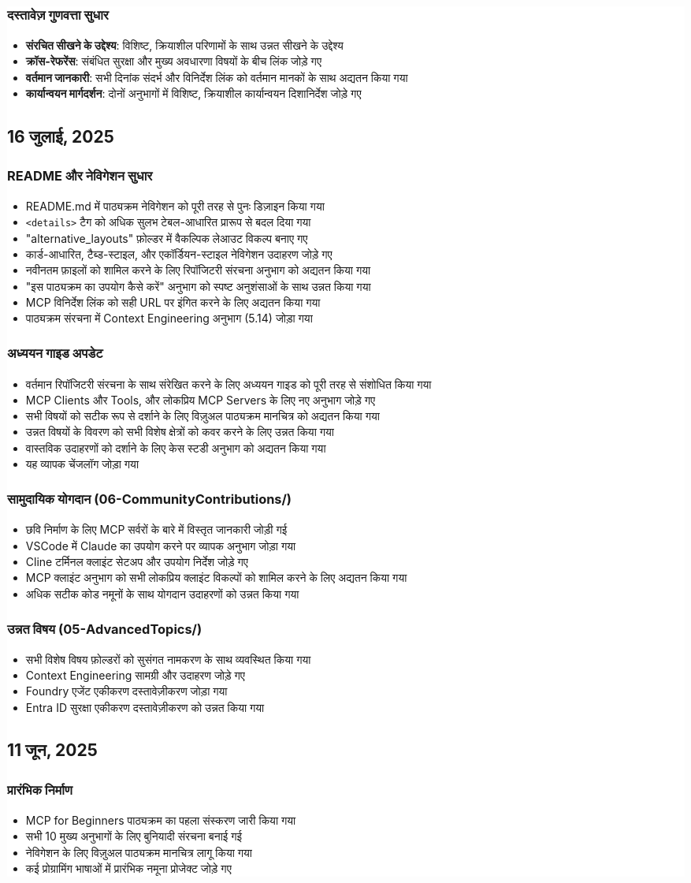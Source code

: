 ### दस्तावेज़ गुणवत्ता सुधार
- **संरचित सीखने के उद्देश्य**: विशिष्ट, क्रियाशील परिणामों के साथ उन्नत सीखने के उद्देश्य
- **क्रॉस-रेफरेंस**: संबंधित सुरक्षा और मुख्य अवधारणा विषयों के बीच लिंक जोड़े गए
- **वर्तमान जानकारी**: सभी दिनांक संदर्भ और विनिर्देश लिंक को वर्तमान मानकों के साथ अद्यतन किया गया
- **कार्यान्वयन मार्गदर्शन**: दोनों अनुभागों में विशिष्ट, क्रियाशील कार्यान्वयन दिशानिर्देश जोड़े गए

## 16 जुलाई, 2025

### README और नेविगेशन सुधार
- README.md में पाठ्यक्रम नेविगेशन को पूरी तरह से पुनः डिज़ाइन किया गया
- `<details>` टैग को अधिक सुलभ टेबल-आधारित प्रारूप से बदल दिया गया
- "alternative_layouts" फ़ोल्डर में वैकल्पिक लेआउट विकल्प बनाए गए
- कार्ड-आधारित, टैब्ड-स्टाइल, और एकॉर्डियन-स्टाइल नेविगेशन उदाहरण जोड़े गए
- नवीनतम फ़ाइलों को शामिल करने के लिए रिपॉजिटरी संरचना अनुभाग को अद्यतन किया गया
- "इस पाठ्यक्रम का उपयोग कैसे करें" अनुभाग को स्पष्ट अनुशंसाओं के साथ उन्नत किया गया
- MCP विनिर्देश लिंक को सही URL पर इंगित करने के लिए अद्यतन किया गया
- पाठ्यक्रम संरचना में Context Engineering अनुभाग (5.14) जोड़ा गया

### अध्ययन गाइड अपडेट
- वर्तमान रिपॉजिटरी संरचना के साथ संरेखित करने के लिए अध्ययन गाइड को पूरी तरह से संशोधित किया गया
- MCP Clients और Tools, और लोकप्रिय MCP Servers के लिए नए अनुभाग जोड़े गए
- सभी विषयों को सटीक रूप से दर्शाने के लिए विज़ुअल पाठ्यक्रम मानचित्र को अद्यतन किया गया
- उन्नत विषयों के विवरण को सभी विशेष क्षेत्रों को कवर करने के लिए उन्नत किया गया
- वास्तविक उदाहरणों को दर्शाने के लिए केस स्टडी अनुभाग को अद्यतन किया गया
- यह व्यापक चेंजलॉग जोड़ा गया

### सामुदायिक योगदान (06-CommunityContributions/)
- छवि निर्माण के लिए MCP सर्वरों के बारे में विस्तृत जानकारी जोड़ी गई
- VSCode में Claude का उपयोग करने पर व्यापक अनुभाग जोड़ा गया
- Cline टर्मिनल क्लाइंट सेटअप और उपयोग निर्देश जोड़े गए
- MCP क्लाइंट अनुभाग को सभी लोकप्रिय क्लाइंट विकल्पों को शामिल करने के लिए अद्यतन किया गया
- अधिक सटीक कोड नमूनों के साथ योगदान उदाहरणों को उन्नत किया गया

### उन्नत विषय (05-AdvancedTopics/)
- सभी विशेष विषय फ़ोल्डरों को सुसंगत नामकरण के साथ व्यवस्थित किया गया
- Context Engineering सामग्री और उदाहरण जोड़े गए
- Foundry एजेंट एकीकरण दस्तावेज़ीकरण जोड़ा गया
- Entra ID सुरक्षा एकीकरण दस्तावेज़ीकरण को उन्नत किया गया

## 11 जून, 2025

### प्रारंभिक निर्माण
- MCP for Beginners पाठ्यक्रम का पहला संस्करण जारी किया गया
- सभी 10 मुख्य अनुभागों के लिए बुनियादी संरचना बनाई गई
- नेविगेशन के लिए विज़ुअल पाठ्यक्रम मानचित्र लागू किया गया
- कई प्रोग्रामिंग भाषाओं में प्रारंभिक नमूना प्रोजेक्ट जोड़े गए
